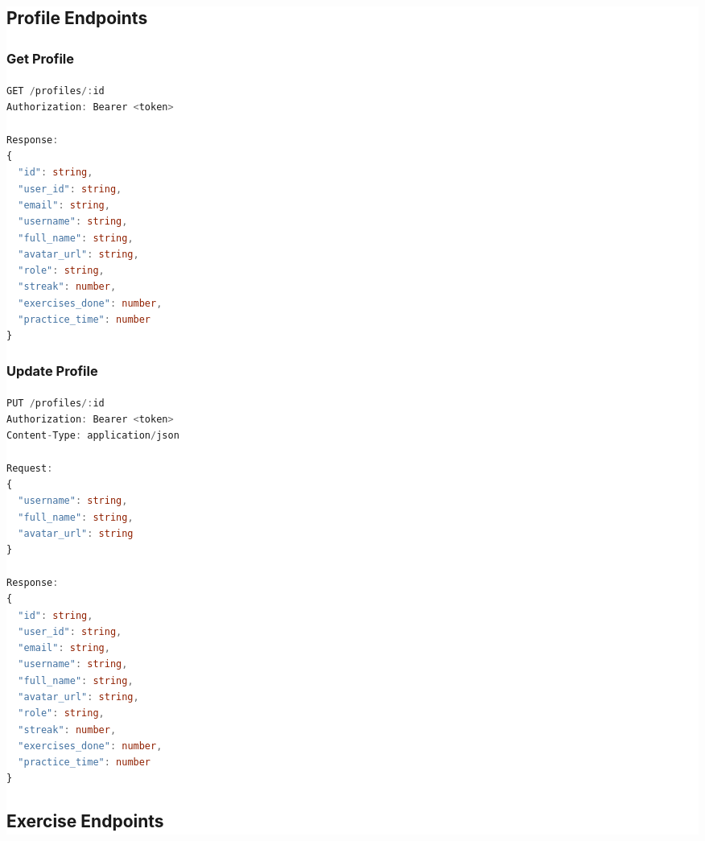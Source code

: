 ## Profile Endpoints

### Get Profile
```typescript
GET /profiles/:id
Authorization: Bearer <token>

Response:
{
  "id": string,
  "user_id": string,
  "email": string,
  "username": string,
  "full_name": string,
  "avatar_url": string,
  "role": string,
  "streak": number,
  "exercises_done": number,
  "practice_time": number
}
```

### Update Profile
```typescript
PUT /profiles/:id
Authorization: Bearer <token>
Content-Type: application/json

Request:
{
  "username": string,
  "full_name": string,
  "avatar_url": string
}

Response:
{
  "id": string,
  "user_id": string,
  "email": string,
  "username": string,
  "full_name": string,
  "avatar_url": string,
  "role": string,
  "streak": number,
  "exercises_done": number,
  "practice_time": number
}
```

## Exercise Endpoints
